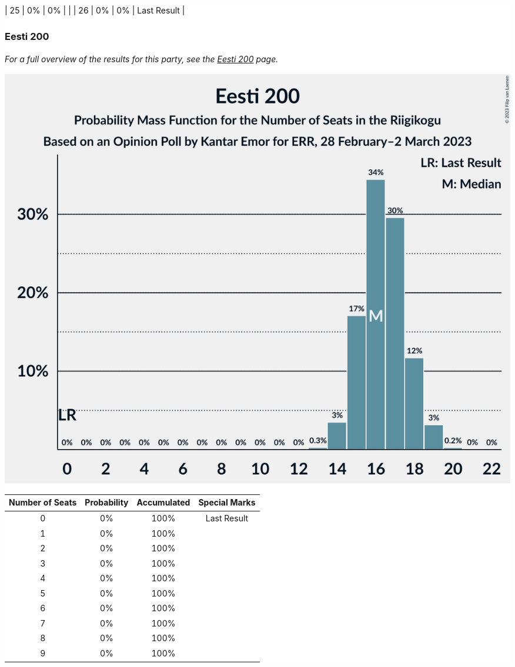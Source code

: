 | 25 | 0% | 0% |  |
| 26 | 0% | 0% | Last Result |

### Eesti 200

*For a full overview of the results for this party, see the [Eesti 200](party-eesti200.html) page.*

![Graph with seats probability mass function not yet produced](2023-03-02-KantarEmor-seats-pmf-eesti200.png "Seats Probability Mass Function")

| Number of Seats | Probability | Accumulated | Special Marks |
|:---------------:|:-----------:|:-----------:|:-------------:|
| 0 | 0% | 100% | Last Result |
| 1 | 0% | 100% |  |
| 2 | 0% | 100% |  |
| 3 | 0% | 100% |  |
| 4 | 0% | 100% |  |
| 5 | 0% | 100% |  |
| 6 | 0% | 100% |  |
| 7 | 0% | 100% |  |
| 8 | 0% | 100% |  |
| 9 | 0% | 100% |  |
